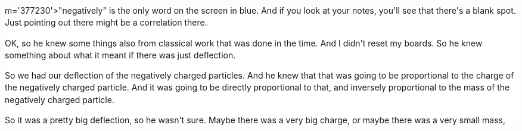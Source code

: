   m='377230'>"negatively"</span> <span m='378580'>is</span> <span
  m='378760'>the</span> <span m='378910'>only</span> <span
  m='379180'>word</span> <span m='379540'>on</span> <span m='379660'>the</span>
  <span m='379750'>screen</span> <span m='380260'>in</span> <span
  m='380470'>blue.</span> <span m='381650'>And</span> <span m='381730'>if</span>
  <span m='381820'>you</span> <span m='381940'>look</span> <span
  m='382150'>at</span> <span m='382240'>your</span> <span
  m='382420'>notes,</span> <span m='384160'>you'll</span> <span
  m='384400'>see</span> <span m='384700'>that</span> <span
  m='384880'>there's</span> <span m='385120'>a</span> <span
  m='385150'>blank</span> <span m='385510'>spot.</span> <span
  m='386650'>Just</span> <span m='386950'>pointing</span> <span
  m='387400'>out</span> <span m='387610'>there</span> <span
  m='387730'>might</span> <span m='387970'>be</span> <span m='388090'>a</span>
  <span m='388150'>correlation</span> <span m='388870'>there.</span>
  </p><p><span m='389320'>OK,</span> <span m='391480'>so</span> <span
  m='393280'>he</span> <span m='393430'>knew</span> <span m='393580'>some</span>
  <span m='393790'>things</span> <span m='394330'>also</span> <span
  m='394930'>from</span> <span m='396220'>classical</span> <span
  m='396820'>work</span> <span m='397120'>that</span> <span
  m='397270'>was</span> <span m='397420'>done</span> <span m='397690'>in</span>
  <span m='397780'>the</span> <span m='397870'>time.</span> <span
  m='399520'>And</span> <span m='401545'>I</span> <span m='402040'>didn't</span>
  <span m='402250'>reset</span> <span m='402610'>my</span> <span
  m='402730'>boards.</span> <span m='404710'>So</span> <span
  m='405010'>he</span> <span m='405220'>knew</span> <span
  m='405790'>something</span> <span m='406240'>about</span> <span
  m='406660'>what</span> <span m='407500'>it</span> <span
  m='407650'>meant</span> <span m='408040'>if</span> <span
  m='408160'>there</span> <span m='408310'>was</span> <span
  m='408520'>just</span> <span m='408880'>deflection.</span> </p><p><span
  m='410690'>So</span> <span m='410860'>we</span> <span m='411040'>had</span>
  <span m='411640'>our</span> <span m='412630'>deflection</span> <span
  m='413380'>of</span> <span m='413620'>the</span> <span
  m='413740'>negatively</span> <span m='414370'>charged</span> <span
  m='414850'>particles.</span> <span m='416470'>And</span> <span
  m='416710'>he</span> <span m='416890'>knew</span> <span m='417310'>that</span>
  <span m='417460'>that</span> <span m='417700'>was</span> <span
  m='417850'>going</span> <span m='417970'>to</span> <span m='418060'>be</span>
  <span m='418210'>proportional</span> <span m='419350'>to</span> <span
  m='419560'>the</span> <span m='419680'>charge</span> <span
  m='420880'>of</span> <span m='421330'>the</span> <span
  m='421570'>negatively</span> <span m='422200'>charged</span> <span
  m='422770'>particle.</span> <span m='424480'>And</span> <span
  m='424660'>it</span> <span m='424720'>was</span> <span m='424930'>going</span>
  <span m='425110'>to</span> <span m='425170'>be</span> <span
  m='425260'>directly</span> <span m='425830'>proportional</span> <span
  m='426490'>to</span> <span m='426640'>that,</span> <span m='427630'>and</span>
  <span m='427870'>inversely</span> <span m='428410'>proportional</span> <span
  m='429610'>to</span> <span m='429820'>the</span> <span m='429940'>mass</span>
  <span m='431230'>of</span> <span m='431590'>the</span> <span
  m='431710'>negatively</span> <span m='432280'>charged</span> <span
  m='432700'>particle.</span> </p><p><span m='435190'>So</span> <span
  m='435370'>it</span> <span m='435430'>was</span> <span m='435580'>a</span>
  <span m='435610'>pretty</span> <span m='435880'>big</span> <span
  m='436220'>deflection,</span> <span m='437110'>so</span> <span
  m='437230'>he</span> <span m='437320'>wasn't</span> <span
  m='437590'>sure.</span> <span m='437830'>Maybe</span> <span
  m='438220'>there</span> <span m='438370'>was</span> <span m='438520'>a</span>
  <span m='438580'>very</span> <span m='438850'>big</span> <span
  m='439060'>charge,</span> <span m='439930'>or</span> <span
  m='440080'>maybe</span> <span m='440380'>there</span> <span
  m='440500'>was</span> <span m='440650'>a</span> <span m='440710'>very</span>
  <span m='440980'>small</span> <span m='441310'>mass,</span> <span